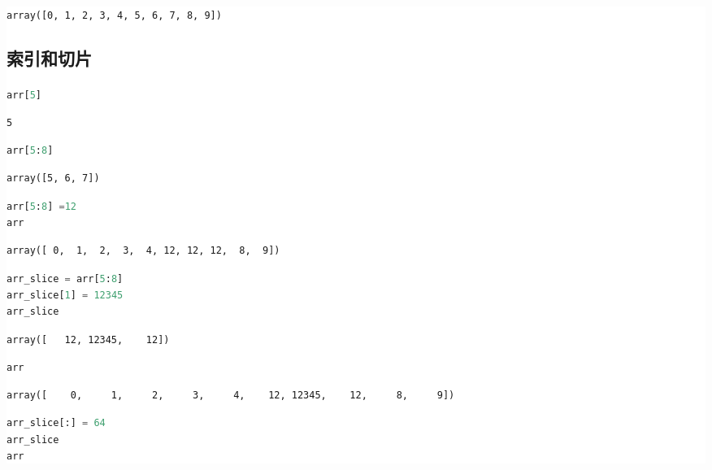 


    array([0, 1, 2, 3, 4, 5, 6, 7, 8, 9])



## 索引和切片


```python
arr[5]
```




    5




```python
arr[5:8]
```




    array([5, 6, 7])




```python
arr[5:8] =12
arr
```




    array([ 0,  1,  2,  3,  4, 12, 12, 12,  8,  9])




```python
arr_slice = arr[5:8]
arr_slice[1] = 12345
arr_slice
```




    array([   12, 12345,    12])




```python
arr
```




    array([    0,     1,     2,     3,     4,    12, 12345,    12,     8,     9])




```python
arr_slice[:] = 64
arr_slice
arr
```

